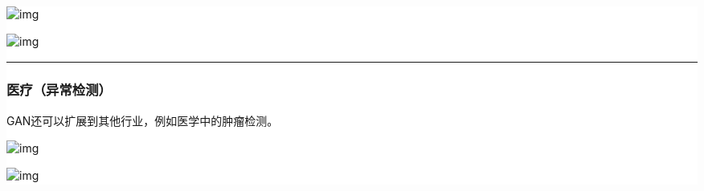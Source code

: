 

![img](https://img-blog.csdnimg.cn/img_convert/23393f2d9cbb3d599b38febbc670590b.png)

![img](https://img-blog.csdnimg.cn/img_convert/93ba4bb119408943e36241eb095934f6.png)

----

### **医疗（异常检测）**

GAN还可以扩展到其他行业，例如医学中的肿瘤检测。


![img](https://img-blog.csdnimg.cn/img_convert/1690f896b5f36a438cc03dcac6ce06e1.png)

![img](https://img-blog.csdnimg.cn/img_convert/15a9044bf333e359fcac2f8a0ce42f26.png)